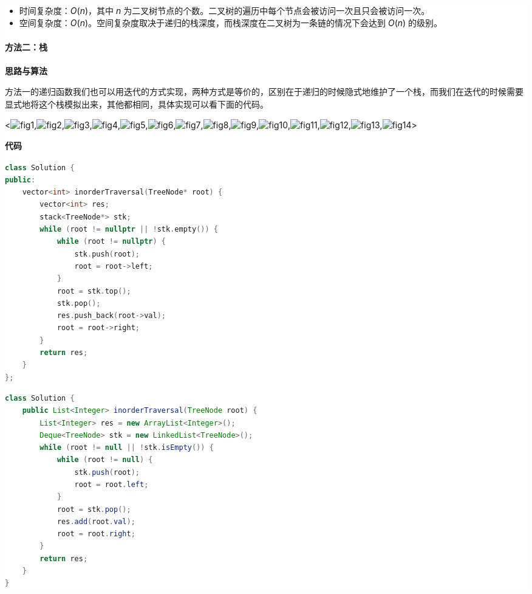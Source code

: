 - 时间复杂度：$O(n)$，其中 $n$ 为二叉树节点的个数。二叉树的遍历中每个节点会被访问一次且只会被访问一次。
- 空间复杂度：$O(n)$。空间复杂度取决于递归的栈深度，而栈深度在二叉树为一条链的情况下会达到 $O(n)$ 的级别。

#### 方法二：栈

**思路与算法**

方法一的递归函数我们也可以用迭代的方式实现，两种方式是等价的，区别在于递归的时候隐式地维护了一个栈，而我们在迭代的时候需要显式地将这个栈模拟出来，其他都相同，具体实现可以看下面的代码。

<![fig1](https://assets.leetcode-cn.com/solution-static/94/1.png),![fig2](https://assets.leetcode-cn.com/solution-static/94/2.png),![fig3](https://assets.leetcode-cn.com/solution-static/94/3.png),![fig4](https://assets.leetcode-cn.com/solution-static/94/4.png),![fig5](https://assets.leetcode-cn.com/solution-static/94/5.png),![fig6](https://assets.leetcode-cn.com/solution-static/94/6.png),![fig7](https://assets.leetcode-cn.com/solution-static/94/7.png),![fig8](https://assets.leetcode-cn.com/solution-static/94/8.png),![fig9](https://assets.leetcode-cn.com/solution-static/94/9.png),![fig10](https://assets.leetcode-cn.com/solution-static/94/10.png),![fig11](https://assets.leetcode-cn.com/solution-static/94/11.png),![fig12](https://assets.leetcode-cn.com/solution-static/94/12.png),![fig13](https://assets.leetcode-cn.com/solution-static/94/13.png),![fig14](https://assets.leetcode-cn.com/solution-static/94/14.png)>

**代码**

```C++
class Solution {
public:
    vector<int> inorderTraversal(TreeNode* root) {
        vector<int> res;
        stack<TreeNode*> stk;
        while (root != nullptr || !stk.empty()) {
            while (root != nullptr) {
                stk.push(root);
                root = root->left;
            }
            root = stk.top();
            stk.pop();
            res.push_back(root->val);
            root = root->right;
        }
        return res;
    }
};
```

```Java
class Solution {
    public List<Integer> inorderTraversal(TreeNode root) {
        List<Integer> res = new ArrayList<Integer>();
        Deque<TreeNode> stk = new LinkedList<TreeNode>();
        while (root != null || !stk.isEmpty()) {
            while (root != null) {
                stk.push(root);
                root = root.left;
            }
            root = stk.pop();
            res.add(root.val);
            root = root.right;
        }
        return res;
    }
}
```
